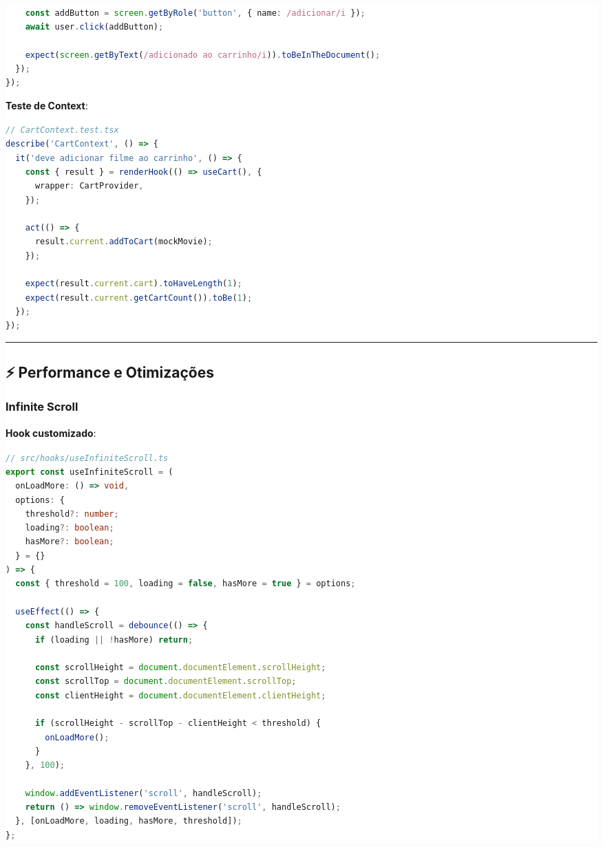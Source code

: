 ```typescript
    const addButton = screen.getByRole('button', { name: /adicionar/i });
    await user.click(addButton);
    
    expect(screen.getByText(/adicionado ao carrinho/i)).toBeInTheDocument();
  });
});
```

**Teste de Context**:

```typescript
// CartContext.test.tsx
describe('CartContext', () => {
  it('deve adicionar filme ao carrinho', () => {
    const { result } = renderHook(() => useCart(), {
      wrapper: CartProvider,
    });
    
    act(() => {
      result.current.addToCart(mockMovie);
    });
    
    expect(result.current.cart).toHaveLength(1);
    expect(result.current.getCartCount()).toBe(1);
  });
});
```

---

## ⚡ Performance e Otimizações

### Infinite Scroll

**Hook customizado**:

```typescript
// src/hooks/useInfiniteScroll.ts
export const useInfiniteScroll = (
  onLoadMore: () => void,
  options: {
    threshold?: number;
    loading?: boolean;
    hasMore?: boolean;
  } = {}
) => {
  const { threshold = 100, loading = false, hasMore = true } = options;

  useEffect(() => {
    const handleScroll = debounce(() => {
      if (loading || !hasMore) return;
      
      const scrollHeight = document.documentElement.scrollHeight;
      const scrollTop = document.documentElement.scrollTop;
      const clientHeight = document.documentElement.clientHeight;
      
      if (scrollHeight - scrollTop - clientHeight < threshold) {
        onLoadMore();
      }
    }, 100);

    window.addEventListener('scroll', handleScroll);
    return () => window.removeEventListener('scroll', handleScroll);
  }, [onLoadMore, loading, hasMore, threshold]);
};
```